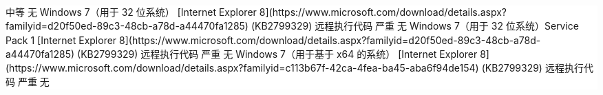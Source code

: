 </td>
<td style="border:1px solid black;">
中等
</td>
<td style="border:1px solid black;">
无
</td>
</tr>
<tr class="alternateRow">
<td style="border:1px solid black;">
Windows 7（用于 32 位系统）
</td>
<td style="border:1px solid black;">
[Internet Explorer 8](https://www.microsoft.com/download/details.aspx?familyid=d20f50ed-89c3-48cb-a78d-a44470fa1285)  
(KB2799329)
</td>
<td style="border:1px solid black;">
远程执行代码
</td>
<td style="border:1px solid black;">
严重
</td>
<td style="border:1px solid black;">
无
</td>
</tr>
<tr>
<td style="border:1px solid black;">
Windows 7（用于 32 位系统）Service Pack 1
</td>
<td style="border:1px solid black;">
[Internet Explorer 8](https://www.microsoft.com/download/details.aspx?familyid=d20f50ed-89c3-48cb-a78d-a44470fa1285)  
(KB2799329)
</td>
<td style="border:1px solid black;">
远程执行代码
</td>
<td style="border:1px solid black;">
严重
</td>
<td style="border:1px solid black;">
无
</td>
</tr>
<tr class="alternateRow">
<td style="border:1px solid black;">
Windows 7（用于基于 x64 的系统）
</td>
<td style="border:1px solid black;">
[Internet Explorer 8](https://www.microsoft.com/download/details.aspx?familyid=c113b67f-42ca-4fea-ba45-aba6f94de154)  
(KB2799329)
</td>
<td style="border:1px solid black;">
远程执行代码
</td>
<td style="border:1px solid black;">
严重
</td>
<td style="border:1px solid black;">
无
</td>